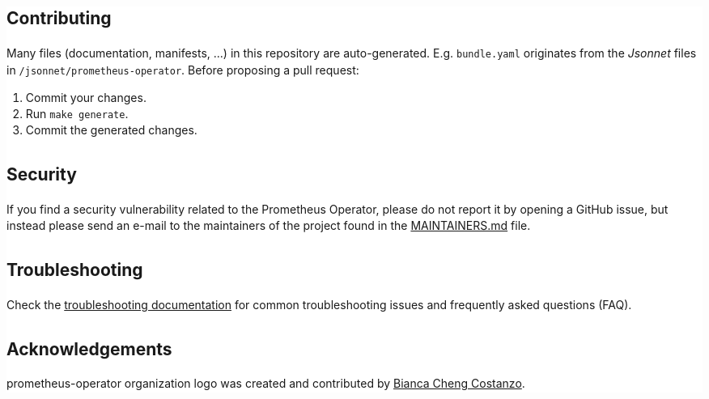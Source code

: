 ## Contributing

Many files (documentation, manifests, ...) in this repository are
auto-generated. E.g. `bundle.yaml` originates from the _Jsonnet_ files in
`/jsonnet/prometheus-operator`. Before proposing a pull request:

1. Commit your changes.
2. Run `make generate`.
3. Commit the generated changes.


## Security

If you find a security vulnerability related to the Prometheus Operator, please
do not report it by opening a GitHub issue, but instead please send an e-mail to
the maintainers of the project found in the [MAINTAINERS.md](MAINTAINERS.md) file.

[operator-vs-kube]: https://github.com/prometheus-operator/prometheus-operator/issues/2510#issuecomment-476692399

## Troubleshooting

Check the [troubleshooting documentation](Documentation/troubleshooting.md) for 
common troubleshooting issues and frequently asked questions (FAQ).

## Acknowledgements

prometheus-operator organization logo was created and contributed by [Bianca Cheng Costanzo](https://github.com/bia).
